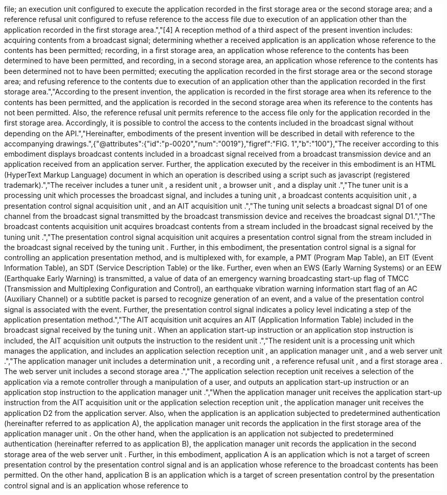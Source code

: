 file; an execution unit configured to execute the application recorded in the first storage area or the second storage area; and a reference refusal unit configured to refuse reference to the access file due to execution of an application other than the application recorded in the first storage area.","[4] A reception method of a third aspect of the present invention includes: acquiring contents from a broadcast signal; determining whether a received application is an application whose reference to the contents has been permitted; recording, in a first storage area, an application whose reference to the contents has been determined to have been permitted, and recording, in a second storage area, an application whose reference to the contents has been determined not to have been permitted; executing the application recorded in the first storage area or the second storage area; and refusing reference to the contents due to execution of an application other than the application recorded in the first storage area.","According to the present invention, the application is recorded in the first storage area when its reference to the contents has been permitted, and the application is recorded in the second storage area when its reference to the contents has not been permitted. Also, the reference refusal unit permits reference to the access file only for the application recorded in the first storage area. Accordingly, it is possible to control the access to the contents included in the broadcast signal without depending on the API.","Hereinafter, embodiments of the present invention will be described in detail with reference to the accompanying drawings.",{"@attributes":{"id":"p-0020","num":"0019"},"figref":"FIG. 1","b":"100"},"The receiver  according to this embodiment displays broadcast contents included in a broadcast signal received from a broadcast transmission device and an application received from an application server. Further, the application executed by the receiver  in this embodiment is an HTML (HyperText Markup Language) document in which an operation is described using a script such as javascript (registered trademark).","The receiver  includes a tuner unit , a resident unit , a browser unit , and a display unit .","The tuner unit  is a processing unit which processes the broadcast signal, and includes a tuning unit , a broadcast contents acquisition unit , a presentation control signal acquisition unit , and an AIT acquisition unit .","The tuning unit  selects a broadcast signal D1 of one channel from the broadcast signal transmitted by the broadcast transmission device and receives the broadcast signal D1.","The broadcast contents acquisition unit  acquires broadcast contents from a stream included in the broadcast signal received by the tuning unit .","The presentation control signal acquisition unit  acquires a presentation control signal from the stream included in the broadcast signal received by the tuning unit . Further, in this embodiment, the presentation control signal is a signal for controlling an application presentation method, and is multiplexed with, for example, a PMT (Program Map Table), an EIT (Event Information Table), an SDT (Service Description Table) or the like. Further, even when an EWS (Early Warning Systems) or an EEW (Earthquake Early Warning) is transmitted, a value of data of an emergency warning broadcasting start-up flag of TMCC (Transmission and Multiplexing Configuration and Control), an earthquake vibration warning information start flag of an AC (Auxiliary Channel) or a subtitle packet is parsed to recognize generation of an event, and a value of the presentation control signal is associated with the event. Further, the presentation control signal indicates a policy level indicating a step of the application presentation method.","The AIT acquisition unit  acquires an AIT (Application Information Table) included in the broadcast signal received by the tuning unit . When an application start-up instruction or an application stop instruction is included, the AIT acquisition unit  outputs the instruction to the resident unit .","The resident unit  is a processing unit which manages the application, and includes an application selection reception unit , an application manager unit , and a web server unit .","The application manager unit  includes a determination unit , a recording unit , a reference refusal unit , and a first storage area . The web server unit  includes a second storage area .","The application selection reception unit  receives a selection of the application via a remote controller through a manipulation of a user, and outputs an application start-up instruction or an application stop instruction to the application manager unit .","When the application manager unit  receives the application start-up instruction from the AIT acquisition unit  or the application selection reception unit , the application manager unit  receives the application D2 from the application server. Also, when the application is an application subjected to predetermined authentication (hereinafter referred to as application A), the application manager unit  records the application in the first storage area  of the application manager unit . On the other hand, when the application is an application not subjected to predetermined authentication (hereinafter referred to as application B), the application manager unit  records the application in the second storage area  of the web server unit . Further, in this embodiment, application A is an application which is not a target of screen presentation control by the presentation control signal and is an application whose reference to the broadcast contents has been permitted. On the other hand, application B is an application which is a target of screen presentation control by the presentation control signal and is an application whose reference to